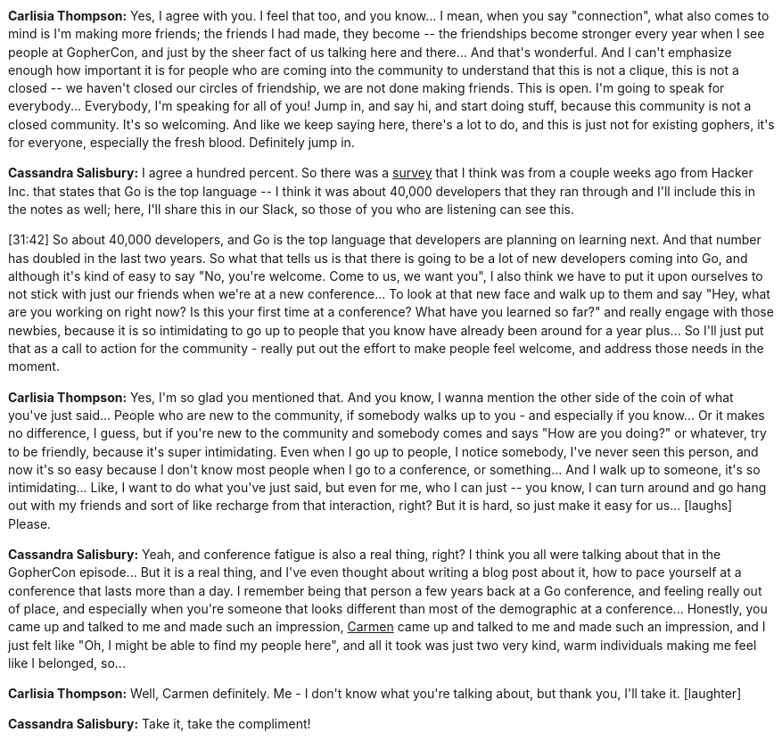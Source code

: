 **Carlisia Thompson:** Yes, I agree with you. I feel that too, and you know... I mean, when you say "connection", what also comes to mind is I'm making more friends; the friends I had made, they become -- the friendships become stronger every year when I see people at GopherCon, and just by the sheer fact of us talking here and there... And that's wonderful. And I can't emphasize enough how important it is for people who are coming into the community to understand that this is not a clique, this is not a closed -- we haven't closed our circles of friendship, we are not done making friends. This is open. I'm going to speak for everybody... Everybody, I'm speaking for all of you! Jump in, and say hi, and start doing stuff, because this community is not a closed community. It's so welcoming. And like we keep saying here, there's a lot to do, and this is just not for existing gophers, it's for everyone, especially the fresh blood. Definitely jump in.

**Cassandra Salisbury:** I agree a hundred percent. So there was a [survey](https://research.hackerrank.com/developer-skills/2018/) that I think was from a couple weeks ago from Hacker Inc. that states that Go is the top language -- I think it was about 40,000 developers that they ran through and I'll include this in the notes as well; here, I'll share this in our Slack, so those of you who are listening can see this.

\[31:42\] So about 40,000 developers, and Go is the top language that developers are planning on learning next. And that number has doubled in the last two years. So what that tells us is that there is going to be a lot of new developers coming into Go, and although it's kind of easy to say "No, you're welcome. Come to us, we want you", I also think we have to put it upon ourselves to not stick with just our friends when we're at a new conference... To look at that new face and walk up to them and say "Hey, what are you working on right now? Is this your first time at a conference? What have you learned so far?" and really engage with those newbies, because it is so intimidating to go up to people that you know have already been around for a year plus... So I'll just put that as a call to action for the community - really put out the effort to make people feel welcome, and address those needs in the moment.

**Carlisia Thompson:** Yes, I'm so glad you mentioned that. And you know, I wanna mention the other side of the coin of what you've just said... People who are new to the community, if somebody walks up to you - and especially if you know... Or it makes no difference, I guess, but if you're new to the community and somebody comes and says "How are you doing?" or whatever, try to be friendly, because it's super intimidating. Even when I go up to people, I notice somebody, I've never seen this person, and now it's so easy because I don't know most people when I go to a conference, or something... And I walk up to someone, it's so intimidating... Like, I want to do what you've just said, but even for me, who I can just -- you know, I can turn around and go hang out with my friends and sort of like recharge from that interaction, right? But it is hard, so just make it easy for us... \[laughs\] Please.

**Cassandra Salisbury:** Yeah, and conference fatigue is also a real thing, right? I think you all were talking about that in the GopherCon episode... But it is a real thing, and I've even thought about writing a blog post about it, how to pace yourself at a conference that lasts more than a day. I remember being that person a few years back at a Go conference, and feeling really out of place, and especially when you're someone that looks different than most of the demographic at a conference... Honestly, you came up and talked to me and made such an impression, [Carmen](https://twitter.com/carmatrocity) came up and talked to me and made such an impression, and I just felt like "Oh, I might be able to find my people here", and all it took was just two very kind, warm individuals making me feel like I belonged, so...

**Carlisia Thompson:** Well, Carmen definitely. Me - I don't know what you're talking about, but thank you, I'll take it. \[laughter\]

**Cassandra Salisbury:** Take it, take the compliment!
